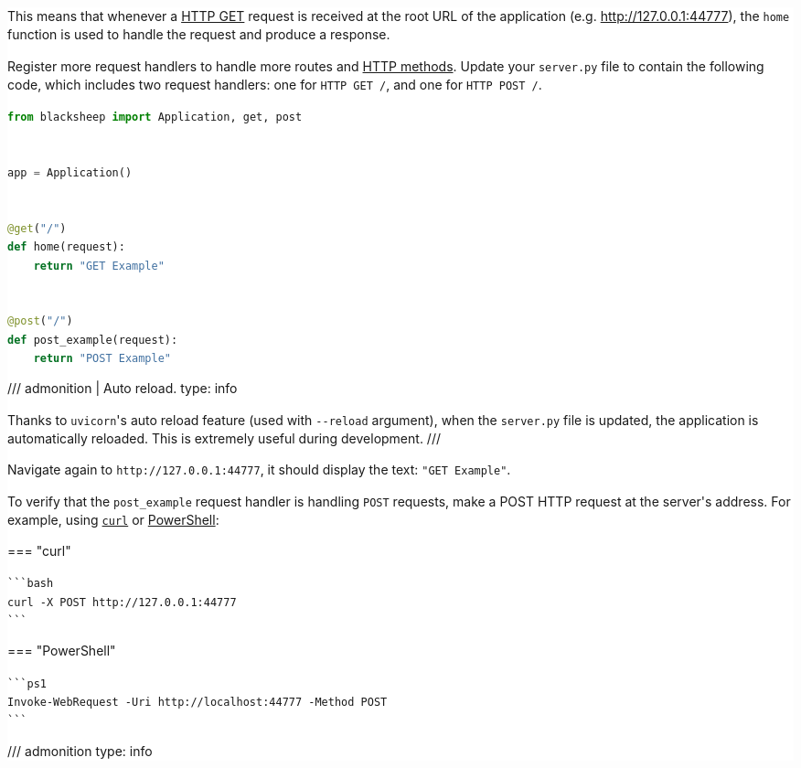 This means that whenever a [HTTP GET](https://developer.mozilla.org/en-US/docs/Web/HTTP/Methods/GET) request is received at the root URL of
the application (e.g. http://127.0.0.1:44777), the `home` function is used to
handle the request and produce a response.

Register more request handlers to handle more routes and
[HTTP methods](https://developer.mozilla.org/en-US/docs/Web/HTTP/Methods).
Update your `server.py` file to contain the following code, which includes
two request handlers: one for `HTTP GET /`, and one for `HTTP POST /`.

```python {hl_lines="7 12"}
from blacksheep import Application, get, post


app = Application()


@get("/")
def home(request):
    return "GET Example"


@post("/")
def post_example(request):
    return "POST Example"
```

/// admonition | Auto reload.
    type: info

Thanks to `uvicorn`'s auto reload feature (used with `--reload` argument),
when the `server.py` file is updated, the application is automatically reloaded.
This is extremely useful during development.
///

Navigate again to `http://127.0.0.1:44777`, it should display the text:
`"GET Example"`.

To verify that the `post_example` request handler is handling `POST` requests,
make a POST HTTP request at the server's address.
For example, using [`curl`](https://curl.haxx.se) or [PowerShell](https://learn.microsoft.com/en-us/powershell/scripting/install/installing-powershell):

=== "curl"

    ```bash
    curl -X POST http://127.0.0.1:44777
    ```

=== "PowerShell"

    ```ps1
    Invoke-WebRequest -Uri http://localhost:44777 -Method POST
    ```

/// admonition
    type: info
